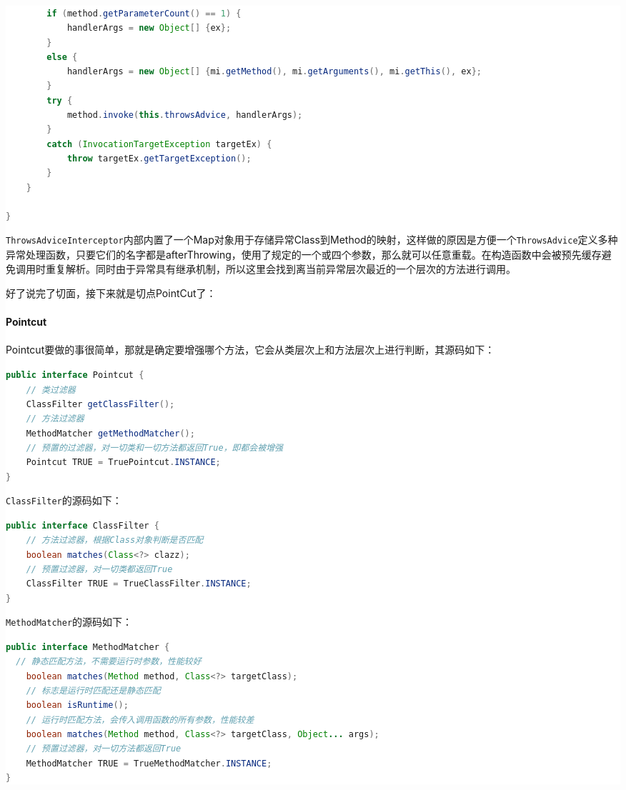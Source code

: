 ```java
		if (method.getParameterCount() == 1) {
			handlerArgs = new Object[] {ex};
		}
		else {
			handlerArgs = new Object[] {mi.getMethod(), mi.getArguments(), mi.getThis(), ex};
		}
		try {
			method.invoke(this.throwsAdvice, handlerArgs);
		}
		catch (InvocationTargetException targetEx) {
			throw targetEx.getTargetException();
		}
	}

}
```

`ThrowsAdviceInterceptor`内部内置了一个Map对象用于存储异常Class到Method的映射，这样做的原因是方便一个`ThrowsAdvice`定义多种异常处理函数，只要它们的名字都是afterThrowing，使用了规定的一个或四个参数，那么就可以任意重载。在构造函数中会被预先缓存避免调用时重复解析。同时由于异常具有继承机制，所以这里会找到离当前异常层次最近的一个层次的方法进行调用。

好了说完了切面，接下来就是切点PointCut了：

#### Pointcut

Pointcut要做的事很简单，那就是确定要增强哪个方法，它会从类层次上和方法层次上进行判断，其源码如下：

```java
public interface Pointcut {
	// 类过滤器
	ClassFilter getClassFilter();
	// 方法过滤器
	MethodMatcher getMethodMatcher();
	// 预置的过滤器，对一切类和一切方法都返回True，即都会被增强
	Pointcut TRUE = TruePointcut.INSTANCE;
}
```

`ClassFilter`的源码如下：

```java
public interface ClassFilter {
	// 方法过滤器，根据Class对象判断是否匹配
	boolean matches(Class<?> clazz);
	// 预置过滤器，对一切类都返回True
	ClassFilter TRUE = TrueClassFilter.INSTANCE;
}
```

`MethodMatcher`的源码如下：

```java
public interface MethodMatcher {
  // 静态匹配方法，不需要运行时参数，性能较好
	boolean matches(Method method, Class<?> targetClass);
	// 标志是运行时匹配还是静态匹配
	boolean isRuntime();
	// 运行时匹配方法，会传入调用函数的所有参数，性能较差
	boolean matches(Method method, Class<?> targetClass, Object... args);
	// 预置过滤器，对一切方法都返回True
	MethodMatcher TRUE = TrueMethodMatcher.INSTANCE;
}
```

